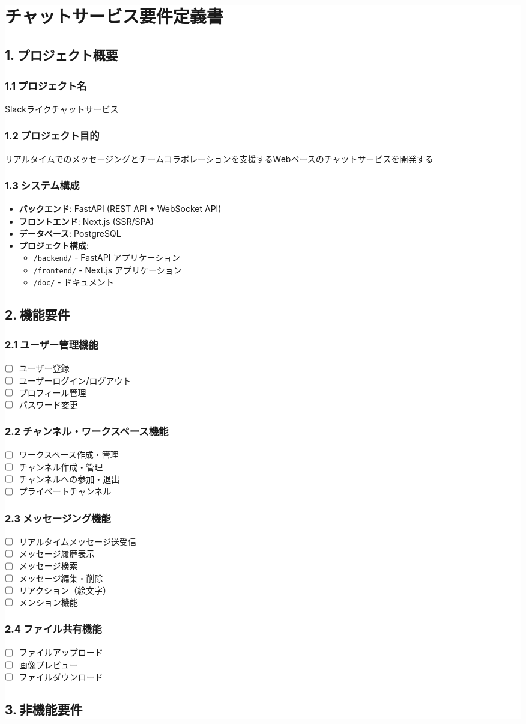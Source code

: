 # チャットサービス要件定義書

## 1. プロジェクト概要

### 1.1 プロジェクト名
Slackライクチャットサービス

### 1.2 プロジェクト目的
リアルタイムでのメッセージングとチームコラボレーションを支援するWebベースのチャットサービスを開発する

### 1.3 システム構成
- **バックエンド**: FastAPI (REST API + WebSocket API)
- **フロントエンド**: Next.js (SSR/SPA)
- **データベース**: PostgreSQL
- **プロジェクト構成**: 
  - `/backend/` - FastAPI アプリケーション
  - `/frontend/` - Next.js アプリケーション
  - `/doc/` - ドキュメント

## 2. 機能要件

### 2.1 ユーザー管理機能
- [ ] ユーザー登録
- [ ] ユーザーログイン/ログアウト
- [ ] プロフィール管理
- [ ] パスワード変更

### 2.2 チャンネル・ワークスペース機能
- [ ] ワークスペース作成・管理
- [ ] チャンネル作成・管理
- [ ] チャンネルへの参加・退出
- [ ] プライベートチャンネル

### 2.3 メッセージング機能
- [ ] リアルタイムメッセージ送受信
- [ ] メッセージ履歴表示
- [ ] メッセージ検索
- [ ] メッセージ編集・削除
- [ ] リアクション（絵文字）
- [ ] メンション機能

### 2.4 ファイル共有機能
- [ ] ファイルアップロード
- [ ] 画像プレビュー
- [ ] ファイルダウンロード

## 3. 非機能要件

